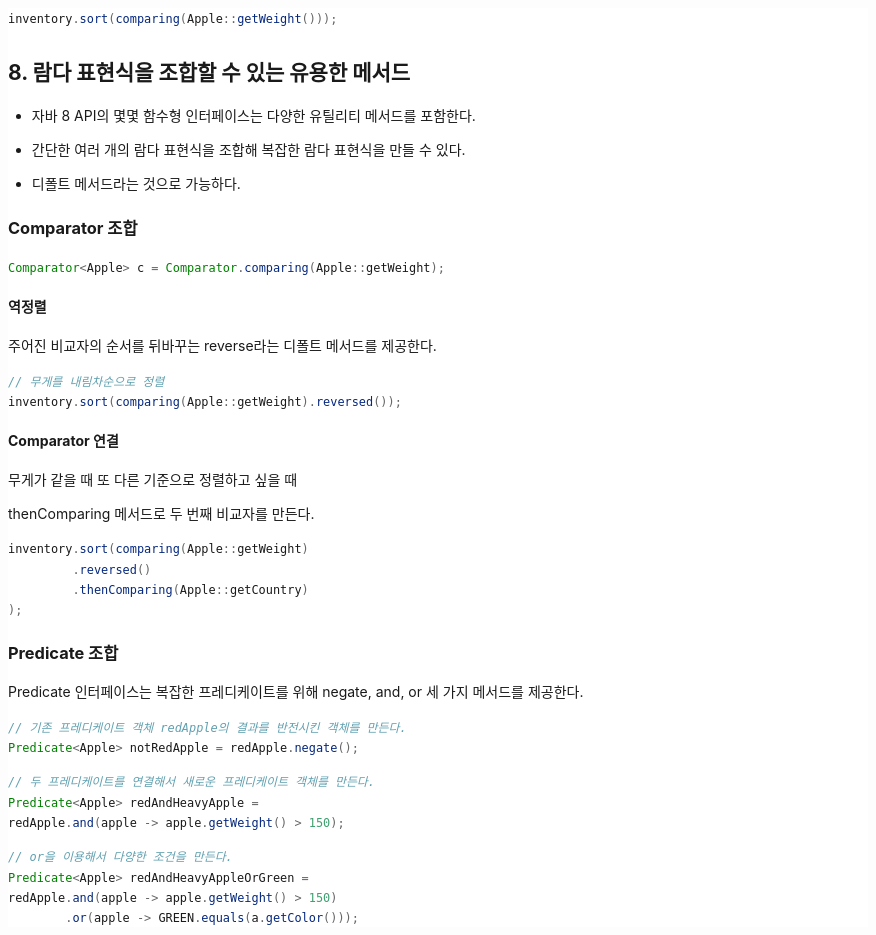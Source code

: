 ~~~java
inventory.sort(comparing(Apple::getWeight()));
~~~



## 8. 람다 표현식을 조합할 수 있는 유용한 메서드

* 자바 8 API의 몇몇 함수형 인터페이스는 다양한 유틸리티 메서드를 포함한다.

* 간단한 여러 개의 람다 표현식을 조합해 복잡한 람다 표현식을 만들 수 있다.
* 디폴트 메서드라는 것으로 가능하다.

### Comparator 조합

~~~java
Comparator<Apple> c = Comparator.comparing(Apple::getWeight);
~~~

#### 역정렬

주어진 비교자의 순서를 뒤바꾸는 reverse라는 디폴트 메서드를 제공한다.

~~~java
// 무게를 내림차순으로 정렬
inventory.sort(comparing(Apple::getWeight).reversed());
~~~

#### Comparator 연결

무게가 같을 때 또 다른 기준으로 정렬하고 싶을 때

thenComparing 메서드로 두 번째 비교자를 만든다.

~~~java
inventory.sort(comparing(Apple::getWeight)
         .reversed()
         .thenComparing(Apple::getCountry)
);
~~~



### Predicate 조합

Predicate 인터페이스는 복잡한  프레디케이트를 위해 negate, and, or 세 가지 메서드를 제공한다.

~~~java
// 기존 프레디케이트 객체 redApple의 결과를 반전시킨 객체를 만든다.
Predicate<Apple> notRedApple = redApple.negate();
~~~

~~~java
// 두 프레디케이트를 연결해서 새로운 프레디케이트 객체를 만든다.
Predicate<Apple> redAndHeavyApple = 
redApple.and(apple -> apple.getWeight() > 150);
~~~

~~~java
// or을 이용해서 다양한 조건을 만든다.
Predicate<Apple> redAndHeavyAppleOrGreen = 
redApple.and(apple -> apple.getWeight() > 150)
        .or(apple -> GREEN.equals(a.getColor()));
~~~
